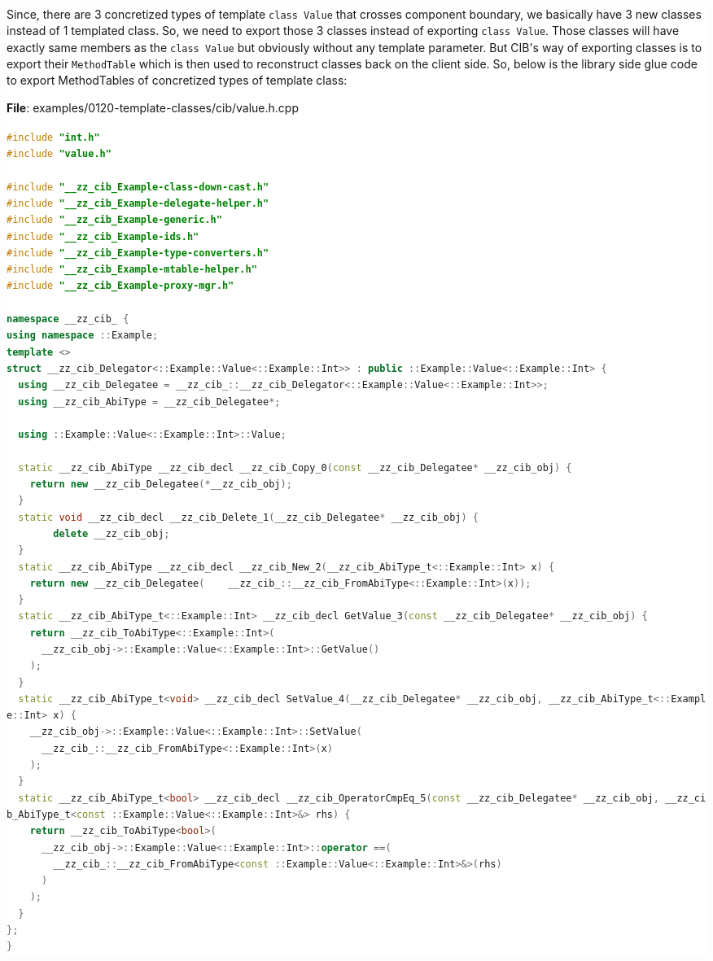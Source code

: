 ```c++
```

Since, there are 3 concretized types of template `class Value` that crosses component boundary, we basically have 3 new classes instead of 1 templated class. So, we need to export those 3 classes instead of exporting `class Value`. Those classes will have exactly same members as the `class Value` but obviously without any template parameter. But CIB's way of exporting classes is to export their `MethodTable` which is then used to reconstruct classes back on the client side. So, below is the library side glue code to export MethodTables of concretized types of template class:

**File**: examples/0120-template-classes/cib/value.h.cpp
```c++
#include "int.h"
#include "value.h"

#include "__zz_cib_Example-class-down-cast.h"
#include "__zz_cib_Example-delegate-helper.h"
#include "__zz_cib_Example-generic.h"
#include "__zz_cib_Example-ids.h"
#include "__zz_cib_Example-type-converters.h"
#include "__zz_cib_Example-mtable-helper.h"
#include "__zz_cib_Example-proxy-mgr.h"

namespace __zz_cib_ {
using namespace ::Example;
template <>
struct __zz_cib_Delegator<::Example::Value<::Example::Int>> : public ::Example::Value<::Example::Int> {
  using __zz_cib_Delegatee = __zz_cib_::__zz_cib_Delegator<::Example::Value<::Example::Int>>;
  using __zz_cib_AbiType = __zz_cib_Delegatee*;

  using ::Example::Value<::Example::Int>::Value;

  static __zz_cib_AbiType __zz_cib_decl __zz_cib_Copy_0(const __zz_cib_Delegatee* __zz_cib_obj) {
    return new __zz_cib_Delegatee(*__zz_cib_obj);
  }
  static void __zz_cib_decl __zz_cib_Delete_1(__zz_cib_Delegatee* __zz_cib_obj) {
        delete __zz_cib_obj;
  }
  static __zz_cib_AbiType __zz_cib_decl __zz_cib_New_2(__zz_cib_AbiType_t<::Example::Int> x) {
    return new __zz_cib_Delegatee(    __zz_cib_::__zz_cib_FromAbiType<::Example::Int>(x));
  }
  static __zz_cib_AbiType_t<::Example::Int> __zz_cib_decl GetValue_3(const __zz_cib_Delegatee* __zz_cib_obj) {
    return __zz_cib_ToAbiType<::Example::Int>(
      __zz_cib_obj->::Example::Value<::Example::Int>::GetValue()
    );
  }
  static __zz_cib_AbiType_t<void> __zz_cib_decl SetValue_4(__zz_cib_Delegatee* __zz_cib_obj, __zz_cib_AbiType_t<::Example::Int> x) {
    __zz_cib_obj->::Example::Value<::Example::Int>::SetValue(
      __zz_cib_::__zz_cib_FromAbiType<::Example::Int>(x)
    );
  }
  static __zz_cib_AbiType_t<bool> __zz_cib_decl __zz_cib_OperatorCmpEq_5(const __zz_cib_Delegatee* __zz_cib_obj, __zz_cib_AbiType_t<const ::Example::Value<::Example::Int>&> rhs) {
    return __zz_cib_ToAbiType<bool>(
      __zz_cib_obj->::Example::Value<::Example::Int>::operator ==(
        __zz_cib_::__zz_cib_FromAbiType<const ::Example::Value<::Example::Int>&>(rhs)
      )
    );
  }
};
}

```